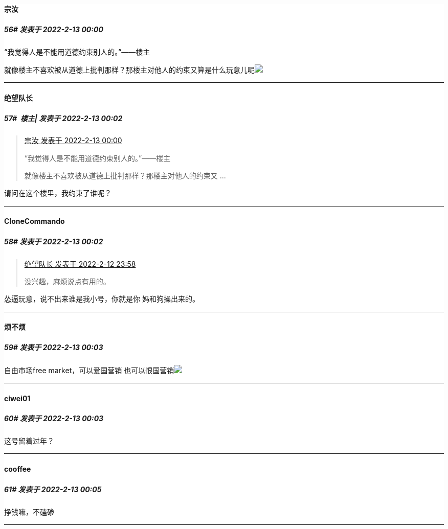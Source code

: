 ####  宗汝  
##### 56#       发表于 2022-2-13 00:00

“我觉得人是不能用道德约束别人的。”——楼主

就像楼主不喜欢被从道德上批判那样？那楼主对他人的约束又算是什么玩意儿呢<img src="https://static.saraba1st.com/image/smiley/face2017/067.png" referrerpolicy="no-referrer">

*****

####  绝望队长  
##### 57#         楼主| 发表于 2022-2-13 00:02

<blockquote><a href="httphttps://bbs.saraba1st.com/2b/forum.php?mod=redirect&amp;goto=findpost&amp;pid=54661419&amp;ptid=2052212" target="_blank">宗汝 发表于 2022-2-13 00:00</a>

“我觉得人是不能用道德约束别人的。”——楼主

就像楼主不喜欢被从道德上批判那样？那楼主对他人的约束又 ...</blockquote>
请问在这个楼里，我约束了谁呢？

*****

####  CloneCommando  
##### 58#       发表于 2022-2-13 00:02

<blockquote><a href="httphttps://bbs.saraba1st.com/2b/forum.php?mod=redirect&amp;goto=findpost&amp;pid=54661388&amp;ptid=2052212" target="_blank">绝望队长 发表于 2022-2-12 23:58</a>

没兴趣，麻烦说点有用的。</blockquote>
怂逼玩意，说不出来谁是我小号，你就是你 妈和狗操出来的。

*****

####  烦不烦  
##### 59#       发表于 2022-2-13 00:03

自由市场free market，可以爱国营销 也可以恨国营销<img src="https://static.saraba1st.com/image/smiley/face2017/049.png" referrerpolicy="no-referrer">

*****

####  ciwei01  
##### 60#       发表于 2022-2-13 00:03

这号留着过年？



*****

####  cooffee  
##### 61#       发表于 2022-2-13 00:05

挣钱嘛，不磕碜

*****
